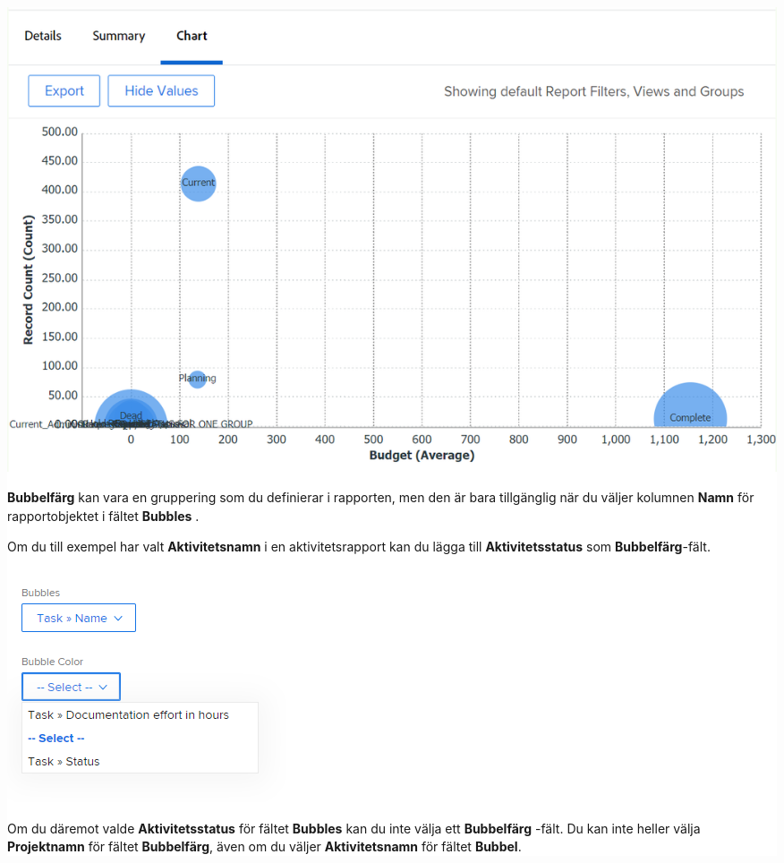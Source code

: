    ![](assets/qs-bubble-chart-350x103.png)


   **Bubbelfärg** kan vara en gruppering som du definierar i rapporten, men den är bara tillgänglig när du väljer kolumnen **Namn** för rapportobjektet i fältet **Bubbles** .

   Om du till exempel har valt **Aktivitetsnamn** i en aktivitetsrapport kan du lägga till **Aktivitetsstatus** som **Bubbelfärg**-fält.

   ![](assets/bubbles-field-correct-can-select-bubbles-color-example.png)

   Om du däremot valde **Aktivitetsstatus** för fältet **Bubbles** kan du inte välja ett **Bubbelfärg** -fält. Du kan inte heller välja **Projektnamn** för fältet **Bubbelfärg**, även om du väljer **Aktivitetsnamn** för fältet **Bubbel**.
